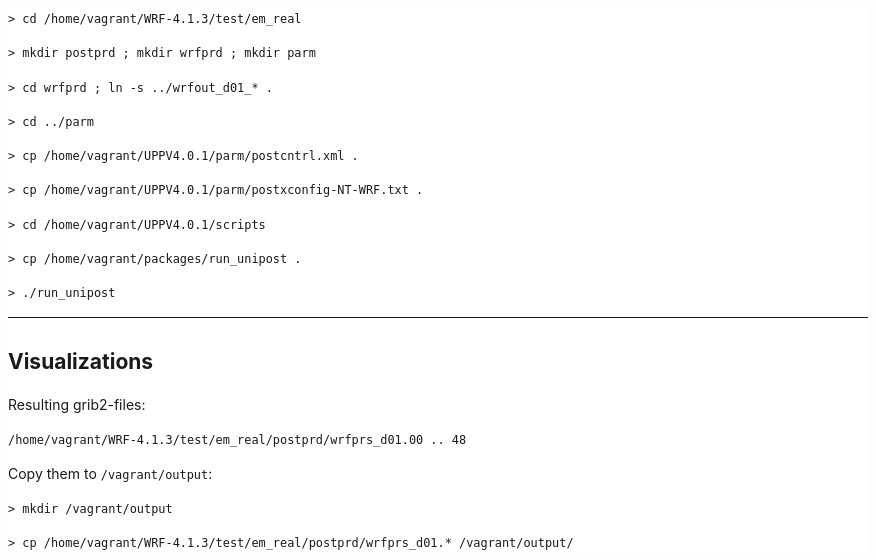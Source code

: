 `> cd /home/vagrant/WRF-4.1.3/test/em_real`

`> mkdir postprd ; mkdir wrfprd ; mkdir parm`

`> cd wrfprd ; ln -s ../wrfout_d01_* .`

`> cd ../parm`

`> cp /home/vagrant/UPPV4.0.1/parm/postcntrl.xml .`

`> cp /home/vagrant/UPPV4.0.1/parm/postxconfig-NT-WRF.txt .`

`> cd /home/vagrant/UPPV4.0.1/scripts`

`> cp /home/vagrant/packages/run_unipost .`

`> ./run_unipost`

---

## Visualizations

Resulting grib2-files: 

`/home/vagrant/WRF-4.1.3/test/em_real/postprd/wrfprs_d01.00 .. 48`

Copy them to `/vagrant/output`:

`> mkdir /vagrant/output`

`> cp /home/vagrant/WRF-4.1.3/test/em_real/postprd/wrfprs_d01.* /vagrant/output/`
